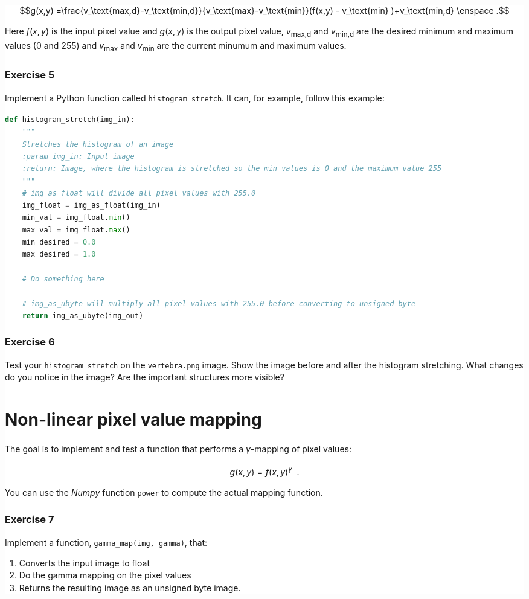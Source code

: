 $$g(x,y) =\frac{v_\text{max,d}-v_\text{min,d}}{v_\text{max}-v_\text{min}}(f(x,y) - v_\text{min} )+v_\text{min,d} \enspace .$$

Here $f(x,y)$ is the input pixel value and  $g(x,y)$ is the output pixel value, $v_\text{max,d}$ and $v_\text{min,d}$ are the desired minimum and maximum values (0 and 255) and  $v_\text{max}$ and $v_\text{min}$ are the current minumum and maximum values.

### Exercise 5

Implement a Python function called `histogram_stretch`. It can, for example, follow this example:

```python
def histogram_stretch(img_in):
    """
    Stretches the histogram of an image 
    :param img_in: Input image
    :return: Image, where the histogram is stretched so the min values is 0 and the maximum value 255
    """
    # img_as_float will divide all pixel values with 255.0
    img_float = img_as_float(img_in)
    min_val = img_float.min()
    max_val = img_float.max()
    min_desired = 0.0
    max_desired = 1.0
	
    # Do something here

    # img_as_ubyte will multiply all pixel values with 255.0 before converting to unsigned byte
    return img_as_ubyte(img_out)
```

### Exercise 6

Test your `histogram_stretch` on the `vertebra.png` image. Show the image before and after the histogram stretching. What changes do you notice in the image? Are the important structures more visible?


# Non-linear pixel value mapping

The goal is to implement and test a function that performs a $\gamma$-mapping of pixel values:

$$g(x,y) = f(x,y)^\gamma \enspace .$$

You can use the *Numpy* function `power` to compute the actual mapping function. 

### Exercise 7

Implement a function, `gamma_map(img, gamma)`, that:

1. Converts the input image to float
2. Do the gamma mapping on the pixel values
3. Returns the resulting image as an unsigned byte image.
